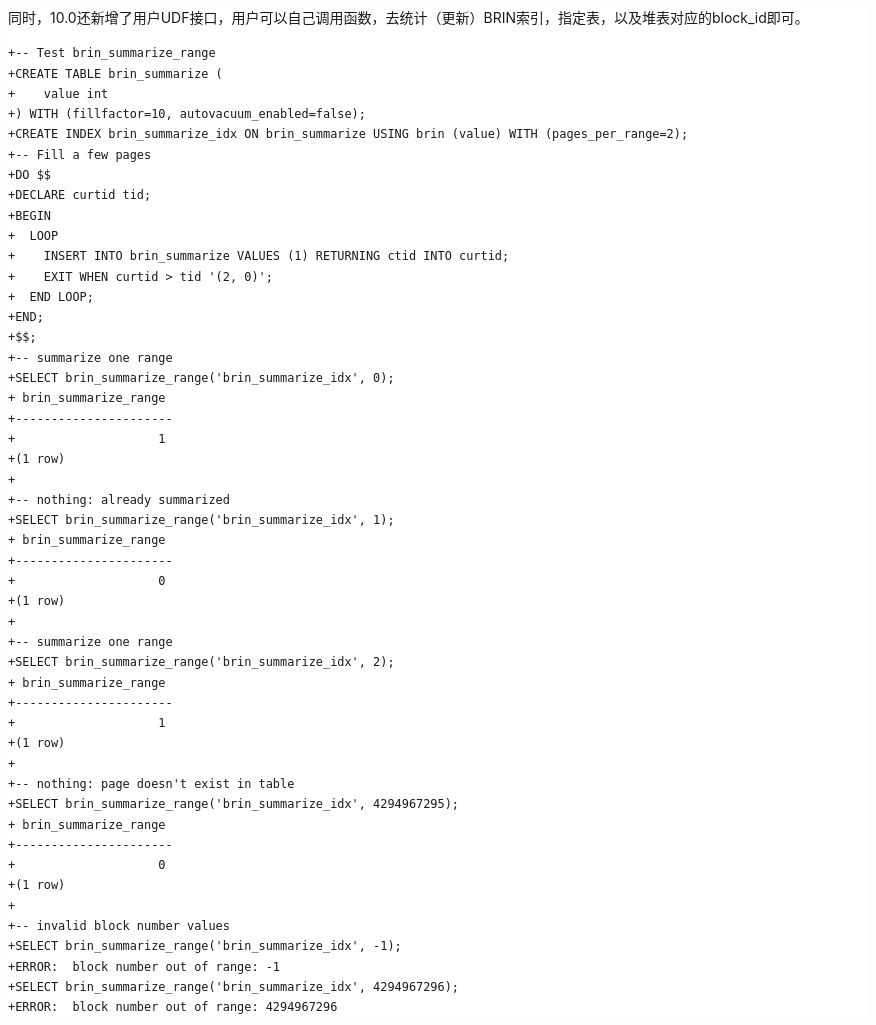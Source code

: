 同时，10.0还新增了用户UDF接口，用户可以自己调用函数，去统计（更新）BRIN索引，指定表，以及堆表对应的block_id即可。  
  
```  
+-- Test brin_summarize_range  
+CREATE TABLE brin_summarize (  
+    value int  
+) WITH (fillfactor=10, autovacuum_enabled=false);  
+CREATE INDEX brin_summarize_idx ON brin_summarize USING brin (value) WITH (pages_per_range=2);  
+-- Fill a few pages  
+DO $$  
+DECLARE curtid tid;  
+BEGIN  
+  LOOP  
+    INSERT INTO brin_summarize VALUES (1) RETURNING ctid INTO curtid;  
+    EXIT WHEN curtid > tid '(2, 0)';  
+  END LOOP;  
+END;  
+$$;  
+-- summarize one range  
+SELECT brin_summarize_range('brin_summarize_idx', 0);  
+ brin_summarize_range   
+----------------------  
+                    1  
+(1 row)  
+  
+-- nothing: already summarized  
+SELECT brin_summarize_range('brin_summarize_idx', 1);  
+ brin_summarize_range   
+----------------------  
+                    0  
+(1 row)  
+  
+-- summarize one range  
+SELECT brin_summarize_range('brin_summarize_idx', 2);  
+ brin_summarize_range   
+----------------------  
+                    1  
+(1 row)  
+  
+-- nothing: page doesn't exist in table  
+SELECT brin_summarize_range('brin_summarize_idx', 4294967295);  
+ brin_summarize_range   
+----------------------  
+                    0  
+(1 row)  
+  
+-- invalid block number values  
+SELECT brin_summarize_range('brin_summarize_idx', -1);  
+ERROR:  block number out of range: -1  
+SELECT brin_summarize_range('brin_summarize_idx', 4294967296);  
+ERROR:  block number out of range: 4294967296  
```  
  